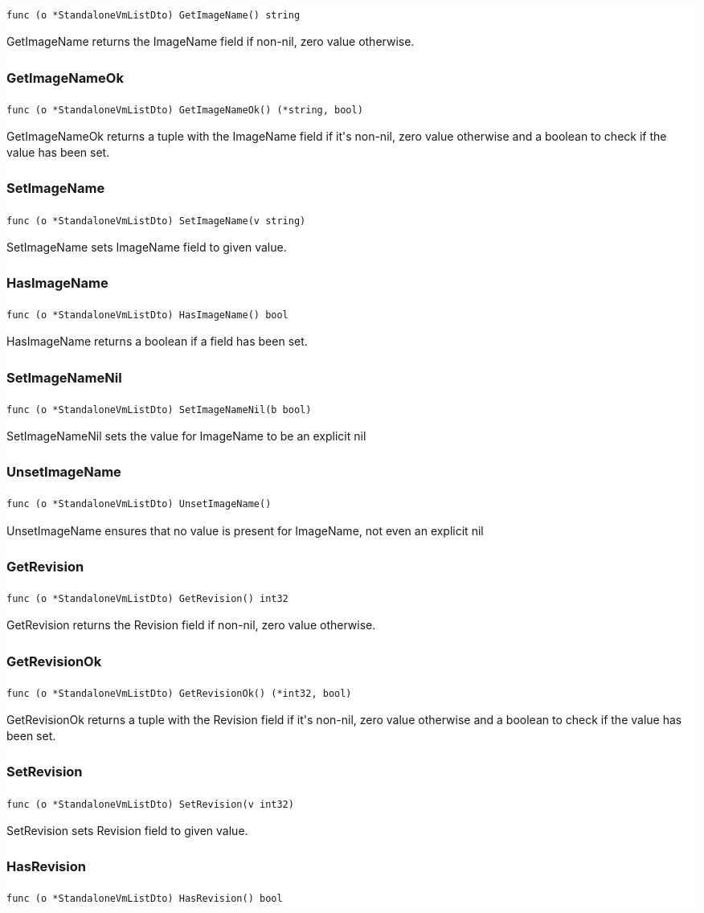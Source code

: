 `func (o *StandaloneVmListDto) GetImageName() string`

GetImageName returns the ImageName field if non-nil, zero value otherwise.

### GetImageNameOk

`func (o *StandaloneVmListDto) GetImageNameOk() (*string, bool)`

GetImageNameOk returns a tuple with the ImageName field if it's non-nil, zero value otherwise
and a boolean to check if the value has been set.

### SetImageName

`func (o *StandaloneVmListDto) SetImageName(v string)`

SetImageName sets ImageName field to given value.

### HasImageName

`func (o *StandaloneVmListDto) HasImageName() bool`

HasImageName returns a boolean if a field has been set.

### SetImageNameNil

`func (o *StandaloneVmListDto) SetImageNameNil(b bool)`

 SetImageNameNil sets the value for ImageName to be an explicit nil

### UnsetImageName
`func (o *StandaloneVmListDto) UnsetImageName()`

UnsetImageName ensures that no value is present for ImageName, not even an explicit nil
### GetRevision

`func (o *StandaloneVmListDto) GetRevision() int32`

GetRevision returns the Revision field if non-nil, zero value otherwise.

### GetRevisionOk

`func (o *StandaloneVmListDto) GetRevisionOk() (*int32, bool)`

GetRevisionOk returns a tuple with the Revision field if it's non-nil, zero value otherwise
and a boolean to check if the value has been set.

### SetRevision

`func (o *StandaloneVmListDto) SetRevision(v int32)`

SetRevision sets Revision field to given value.

### HasRevision

`func (o *StandaloneVmListDto) HasRevision() bool`
